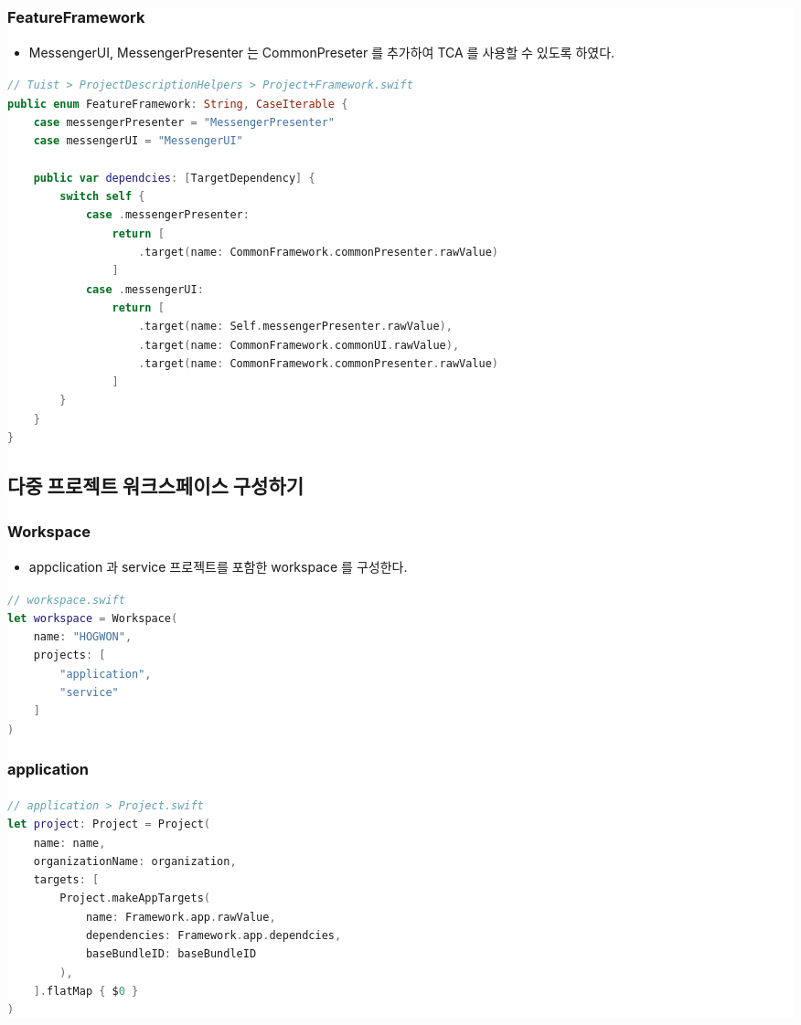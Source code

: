 ### FeatureFramework
- MessengerUI, MessengerPresenter 는 CommonPreseter 를 추가하여 TCA 를 사용할 수 있도록 하였다. 

```swift
// Tuist > ProjectDescriptionHelpers > Project+Framework.swift
public enum FeatureFramework: String, CaseIterable {
    case messengerPresenter = "MessengerPresenter"
    case messengerUI = "MessengerUI"

    public var dependcies: [TargetDependency] {
        switch self {
            case .messengerPresenter:
                return [
                    .target(name: CommonFramework.commonPresenter.rawValue)
                ]
            case .messengerUI:
                return [
                    .target(name: Self.messengerPresenter.rawValue),
                    .target(name: CommonFramework.commonUI.rawValue),
                    .target(name: CommonFramework.commonPresenter.rawValue)
                ]
        }
    }
}
```

## 다중 프로젝트 워크스페이스 구성하기

### Workspace
- appclication 과 service 프로젝트를 포함한 workspace 를 구성한다. 

```swift
// workspace.swift
let workspace = Workspace(
    name: "HOGWON",
    projects: [
        "application",
        "service"
    ]
)
```

### application
```swift
// application > Project.swift
let project: Project = Project(
    name: name,
    organizationName: organization,
    targets: [
        Project.makeAppTargets(
            name: Framework.app.rawValue,
            dependencies: Framework.app.dependcies,
            baseBundleID: baseBundleID
        ),
    ].flatMap { $0 }
)
```

